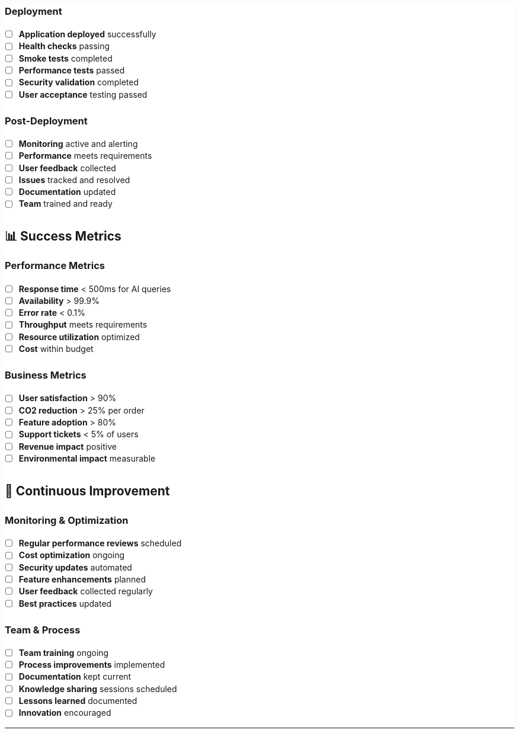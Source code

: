 ### **Deployment**
- [ ] **Application deployed** successfully
- [ ] **Health checks** passing
- [ ] **Smoke tests** completed
- [ ] **Performance tests** passed
- [ ] **Security validation** completed
- [ ] **User acceptance** testing passed

### **Post-Deployment**
- [ ] **Monitoring** active and alerting
- [ ] **Performance** meets requirements
- [ ] **User feedback** collected
- [ ] **Issues** tracked and resolved
- [ ] **Documentation** updated
- [ ] **Team** trained and ready

## 📊 Success Metrics

### **Performance Metrics**
- [ ] **Response time** < 500ms for AI queries
- [ ] **Availability** > 99.9%
- [ ] **Error rate** < 0.1%
- [ ] **Throughput** meets requirements
- [ ] **Resource utilization** optimized
- [ ] **Cost** within budget

### **Business Metrics**
- [ ] **User satisfaction** > 90%
- [ ] **CO2 reduction** > 25% per order
- [ ] **Feature adoption** > 80%
- [ ] **Support tickets** < 5% of users
- [ ] **Revenue impact** positive
- [ ] **Environmental impact** measurable

## 🎯 Continuous Improvement

### **Monitoring & Optimization**
- [ ] **Regular performance reviews** scheduled
- [ ] **Cost optimization** ongoing
- [ ] **Security updates** automated
- [ ] **Feature enhancements** planned
- [ ] **User feedback** collected regularly
- [ ] **Best practices** updated

### **Team & Process**
- [ ] **Team training** ongoing
- [ ] **Process improvements** implemented
- [ ] **Documentation** kept current
- [ ] **Knowledge sharing** sessions scheduled
- [ ] **Lessons learned** documented
- [ ] **Innovation** encouraged

---